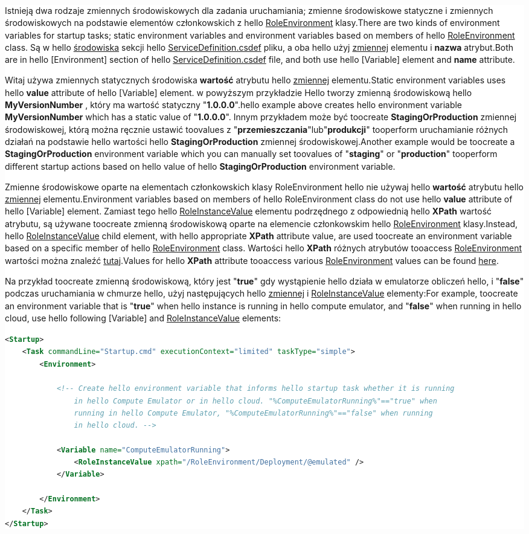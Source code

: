 <span data-ttu-id="62910-175">Istnieją dwa rodzaje zmiennych środowiskowych dla zadania uruchamiania; zmienne środowiskowe statyczne i zmiennych środowiskowych na podstawie elementów członkowskich z hello [ RoleEnvironment] klasy.</span><span class="sxs-lookup"><span data-stu-id="62910-175">There are two kinds of environment variables for startup tasks; static environment variables and environment variables based on members of hello [RoleEnvironment] class.</span></span> <span data-ttu-id="62910-176">Są w hello [środowiska] sekcji hello [ServiceDefinition.csdef] pliku, a oba hello użyj [zmiennej] elementu i **nazwa** atrybut.</span><span class="sxs-lookup"><span data-stu-id="62910-176">Both are in hello [Environment] section of hello [ServiceDefinition.csdef] file, and both use hello [Variable] element and **name** attribute.</span></span>

<span data-ttu-id="62910-177">Witaj używa zmiennych statycznych środowiska **wartość** atrybutu hello [zmiennej] elementu.</span><span class="sxs-lookup"><span data-stu-id="62910-177">Static environment variables uses hello **value** attribute of hello [Variable] element.</span></span> <span data-ttu-id="62910-178">w powyższym przykładzie Hello tworzy zmienną środowiskową hello **MyVersionNumber** , który ma wartość statyczny "**1.0.0.0**".</span><span class="sxs-lookup"><span data-stu-id="62910-178">hello example above creates hello environment variable **MyVersionNumber** which has a static value of "**1.0.0.0**".</span></span> <span data-ttu-id="62910-179">Innym przykładem może być toocreate **StagingOrProduction** zmiennej środowiskowej, którą można ręcznie ustawić toovalues z "**przemieszczania**"lub"**produkcji**" tooperform uruchamianie różnych działań na podstawie hello wartości hello **StagingOrProduction** zmiennej środowiskowej.</span><span class="sxs-lookup"><span data-stu-id="62910-179">Another example would be toocreate a **StagingOrProduction** environment variable which you can manually set toovalues of "**staging**" or "**production**" tooperform different startup actions based on hello value of hello **StagingOrProduction** environment variable.</span></span>

<span data-ttu-id="62910-180">Zmienne środowiskowe oparte na elementach członkowskich klasy RoleEnvironment hello nie używaj hello **wartość** atrybutu hello [zmiennej] elementu.</span><span class="sxs-lookup"><span data-stu-id="62910-180">Environment variables based on members of hello RoleEnvironment class do not use hello **value** attribute of hello [Variable] element.</span></span> <span data-ttu-id="62910-181">Zamiast tego hello [RoleInstanceValue] elementu podrzędnego z odpowiednią hello **XPath** wartość atrybutu, są używane toocreate zmienną środowiskową oparte na elemencie członkowskim hello [ RoleEnvironment] klasy.</span><span class="sxs-lookup"><span data-stu-id="62910-181">Instead, hello [RoleInstanceValue] child element, with hello appropriate **XPath** attribute value, are used toocreate an environment variable based on a specific member of hello [RoleEnvironment] class.</span></span> <span data-ttu-id="62910-182">Wartości hello **XPath** różnych atrybutów tooaccess [ RoleEnvironment] wartości można znaleźć [tutaj](cloud-services-role-config-xpath.md).</span><span class="sxs-lookup"><span data-stu-id="62910-182">Values for hello **XPath** attribute tooaccess various [RoleEnvironment] values can be found [here](cloud-services-role-config-xpath.md).</span></span>

<span data-ttu-id="62910-183">Na przykład toocreate zmienną środowiskową, który jest "**true**" gdy wystąpienie hello działa w emulatorze obliczeń hello, i "**false**" podczas uruchamiania w chmurze hello, użyj następujących hello [zmiennej] i [RoleInstanceValue] elementy:</span><span class="sxs-lookup"><span data-stu-id="62910-183">For example, toocreate an environment variable that is "**true**" when hello instance is running in hello compute emulator, and "**false**" when running in hello cloud, use hello following [Variable] and [RoleInstanceValue] elements:</span></span>

```xml
<Startup>
    <Task commandLine="Startup.cmd" executionContext="limited" taskType="simple">
        <Environment>

            <!-- Create hello environment variable that informs hello startup task whether it is running
                in hello Compute Emulator or in hello cloud. "%ComputeEmulatorRunning%"=="true" when
                running in hello Compute Emulator, "%ComputeEmulatorRunning%"=="false" when running
                in hello cloud. -->

            <Variable name="ComputeEmulatorRunning">
                <RoleInstanceValue xpath="/RoleEnvironment/Deployment/@emulated" />
            </Variable>

        </Environment>
    </Task>
</Startup>
```


[ServiceDefinition.csdef]: cloud-services-model-and-package.md#csdef
[zadań]: https://msdn.microsoft.com/library/azure/gg557552.aspx#Task
[uruchamiania]: https://msdn.microsoft.com/library/azure/gg557552.aspx#Startup
[środowiska uruchomieniowego]: https://msdn.microsoft.com/library/azure/gg557552.aspx#Runtime
[środowiska]: https://msdn.microsoft.com/library/azure/gg557552.aspx#Environment
[zmiennej]: https://msdn.microsoft.com/library/azure/gg557552.aspx#Variable
[RoleInstanceValue]: https://msdn.microsoft.com/library/azure/gg557552.aspx#RoleInstanceValue
[ RoleEnvironment]: https://msdn.microsoft.com/library/azure/microsoft.windowsazure.serviceruntime.roleenvironment.aspx